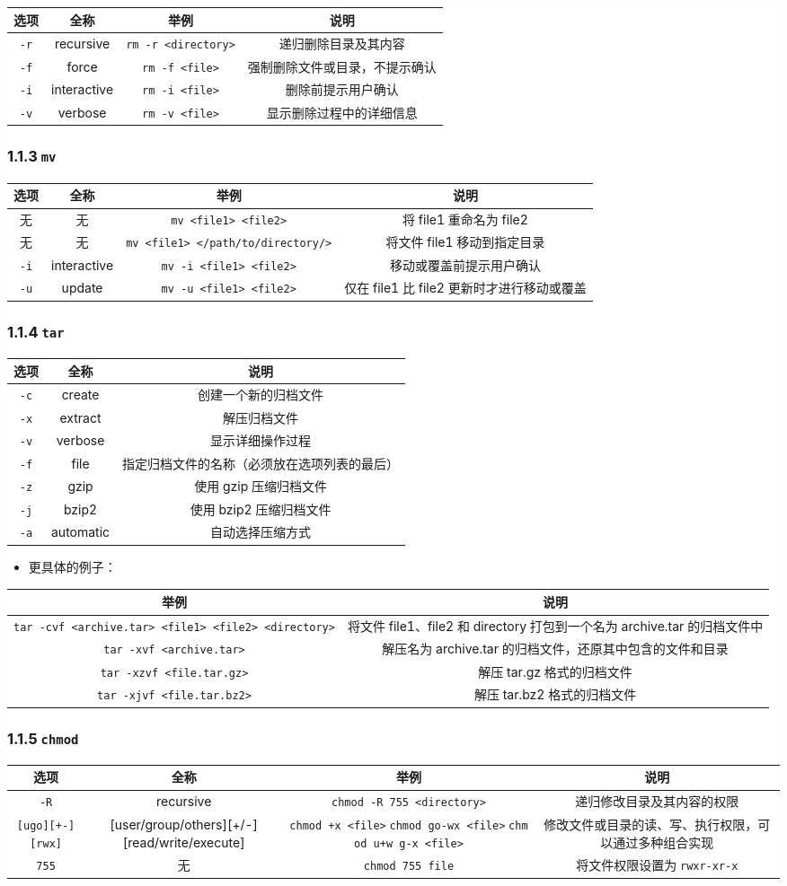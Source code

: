 | 选项 | 全称 | 举例 | 说明 |
| :--: | :--: | :--: | :--: |
| `-r` | recursive | `rm -r <directory>`  | 递归删除目录及其内容 |
| `-f` | force | `rm -f <file>`  | 强制删除文件或目录，不提示确认 |
| `-i` | interactive | `rm -i <file>`  | 删除前提示用户确认 |
| `-v` | verbose | `rm -v <file>`  | 显示删除过程中的详细信息 |

### 1.1.3 `mv`

| 选项 | 全称 | 举例 | 说明 |
| :--: | :--: | :--: | :--: |
| 无 | 无 | `mv <file1> <file2>` | 将 file1 重命名为 file2 |
| 无 | 无 | `mv <file1> </path/to/directory/>` | 将文件 file1 移动到指定目录 |
| `-i` | interactive | `mv -i <file1> <file2>`  | 移动或覆盖前提示用户确认 |
| `-u` | update | `mv -u <file1> <file2>`  | 仅在 file1 比 file2 更新时才进行移动或覆盖 |

### 1.1.4 `tar`

| 选项 | 全称 | 说明 |
| :--: | :--: | :--: |
| `-c` | create | 创建一个新的归档文件 |
| `-x` | extract | 解压归档文件 |
| `-v` | verbose | 显示详细操作过程 |
| `-f` | file | 指定归档文件的名称（必须放在选项列表的最后） |
| `-z` | gzip | 使用 gzip 压缩归档文件 |
| `-j` | bzip2 | 使用 bzip2 压缩归档文件 |
| `-a` | automatic | 自动选择压缩方式 |

- 更具体的例子：

| 举例 | 说明 |
| :--: | :--: |
| `tar -cvf <archive.tar> <file1> <file2> <directory>` | 将文件 file1、file2 和 directory 打包到一个名为 archive.tar 的归档文件中 |
| `tar -xvf <archive.tar>` | 解压名为 archive.tar 的归档文件，还原其中包含的文件和目录 |
| `tar -xzvf <file.tar.gz>` | 解压 tar.gz 格式的归档文件 |
| `tar -xjvf <file.tar.bz2>` | 解压 tar.bz2 格式的归档文件 |

### 1.1.5 `chmod`

| 选项 | 全称 | 举例 | 说明 |
| :--: | :--: | :--: | :--: |
| `-R` | recursive | `chmod -R 755 <directory>`  | 递归修改目录及其内容的权限 |
| `[ugo][+-][rwx]` | [user/group/others][+/-][read/write/execute] | `chmod +x <file>` `chmod go-wx <file>` `chmod u+w g-x <file>` | 修改文件或目录的读、写、执行权限，可以通过多种组合实现 |
| `755` | 无 | `chmod 755 file`  | 将文件权限设置为 `rwxr-xr-x` |
